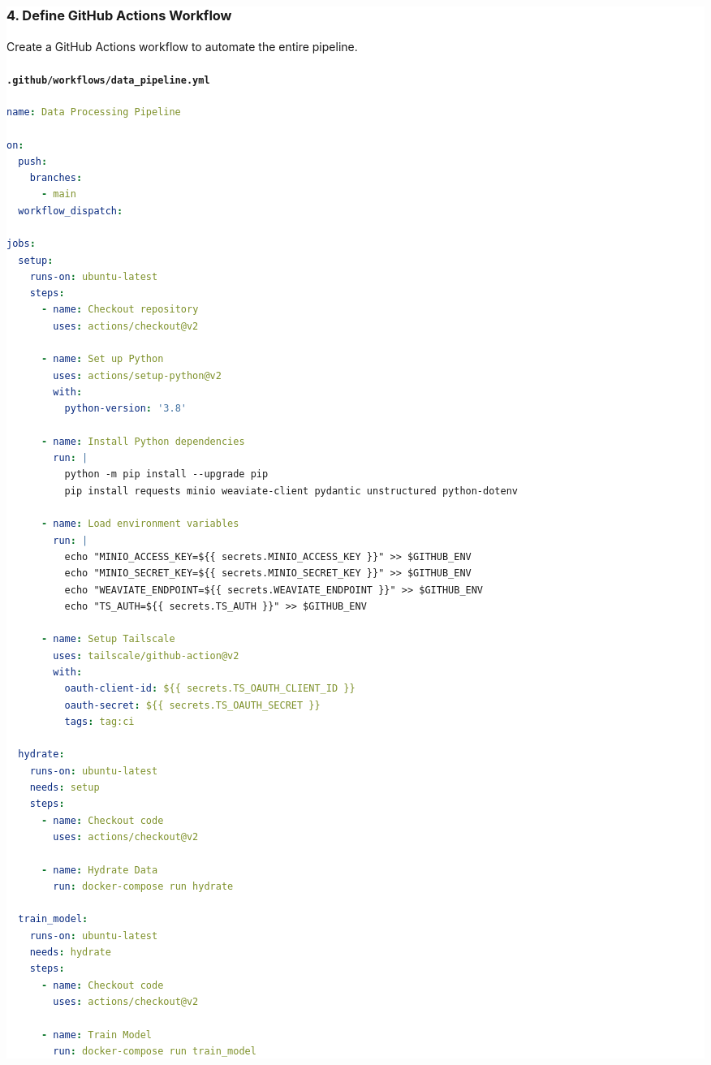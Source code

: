 ### 4. Define GitHub Actions Workflow
Create a GitHub Actions workflow to automate the entire pipeline.

#### `.github/workflows/data_pipeline.yml`
```yaml
name: Data Processing Pipeline

on:
  push:
    branches:
      - main
  workflow_dispatch:

jobs:
  setup:
    runs-on: ubuntu-latest
    steps:
      - name: Checkout repository
        uses: actions/checkout@v2

      - name: Set up Python
        uses: actions/setup-python@v2
        with:
          python-version: '3.8'

      - name: Install Python dependencies
        run: |
          python -m pip install --upgrade pip
          pip install requests minio weaviate-client pydantic unstructured python-dotenv

      - name: Load environment variables
        run: |
          echo "MINIO_ACCESS_KEY=${{ secrets.MINIO_ACCESS_KEY }}" >> $GITHUB_ENV
          echo "MINIO_SECRET_KEY=${{ secrets.MINIO_SECRET_KEY }}" >> $GITHUB_ENV
          echo "WEAVIATE_ENDPOINT=${{ secrets.WEAVIATE_ENDPOINT }}" >> $GITHUB_ENV
          echo "TS_AUTH=${{ secrets.TS_AUTH }}" >> $GITHUB_ENV

      - name: Setup Tailscale
        uses: tailscale/github-action@v2
        with:
          oauth-client-id: ${{ secrets.TS_OAUTH_CLIENT_ID }}
          oauth-secret: ${{ secrets.TS_OAUTH_SECRET }}
          tags: tag:ci

  hydrate:
    runs-on: ubuntu-latest
    needs: setup
    steps:
      - name: Checkout code
        uses: actions/checkout@v2

      - name: Hydrate Data
        run: docker-compose run hydrate

  train_model:
    runs-on: ubuntu-latest
    needs: hydrate
    steps:
      - name: Checkout code
        uses: actions/checkout@v2

      - name: Train Model
        run: docker-compose run train_model
```